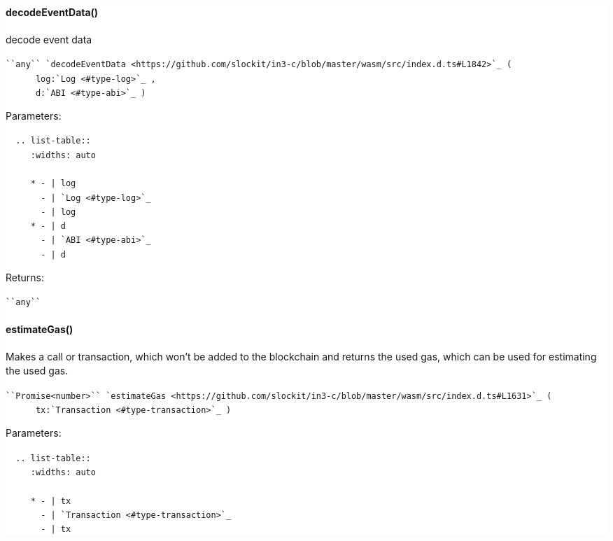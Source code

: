


#### decodeEventData()


decode event data 

```eval_rst
``any`` `decodeEventData <https://github.com/slockit/in3-c/blob/master/wasm/src/index.d.ts#L1842>`_ (
      log:`Log <#type-log>`_ ,
      d:`ABI <#type-abi>`_ )
```

Parameters: 
```eval_rst
  .. list-table::
     :widths: auto

     * - | log
       - | `Log <#type-log>`_ 
       - | log
     * - | d
       - | `ABI <#type-abi>`_ 
       - | d

```


Returns: 
```eval_rst
``any``
```



#### estimateGas()


Makes a call or transaction, which won’t be added to the blockchain and returns the used gas, which can be used for estimating the used gas. 

```eval_rst
``Promise<number>`` `estimateGas <https://github.com/slockit/in3-c/blob/master/wasm/src/index.d.ts#L1631>`_ (
      tx:`Transaction <#type-transaction>`_ )
```

Parameters: 
```eval_rst
  .. list-table::
     :widths: auto

     * - | tx
       - | `Transaction <#type-transaction>`_ 
       - | tx

```
